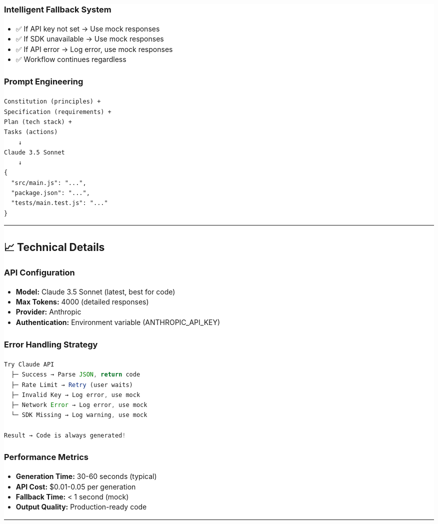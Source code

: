 ### Intelligent Fallback System

- ✅ If API key not set → Use mock responses
- ✅ If SDK unavailable → Use mock responses
- ✅ If API error → Log error, use mock responses
- ✅ Workflow continues regardless

### Prompt Engineering

```
Constitution (principles) +
Specification (requirements) +
Plan (tech stack) +
Tasks (actions)
    ↓
Claude 3.5 Sonnet
    ↓
{
  "src/main.js": "...",
  "package.json": "...",
  "tests/main.test.js": "..."
}
```

---

## 📈 Technical Details

### API Configuration

- **Model:** Claude 3.5 Sonnet (latest, best for code)
- **Max Tokens:** 4000 (detailed responses)
- **Provider:** Anthropic
- **Authentication:** Environment variable (ANTHROPIC_API_KEY)

### Error Handling Strategy

```javascript
Try Claude API
  ├─ Success → Parse JSON, return code
  ├─ Rate Limit → Retry (user waits)
  ├─ Invalid Key → Log error, use mock
  ├─ Network Error → Log error, use mock
  └─ SDK Missing → Log warning, use mock

Result → Code is always generated!
```

### Performance Metrics

- **Generation Time:** 30-60 seconds (typical)
- **API Cost:** $0.01-0.05 per generation
- **Fallback Time:** < 1 second (mock)
- **Output Quality:** Production-ready code

---